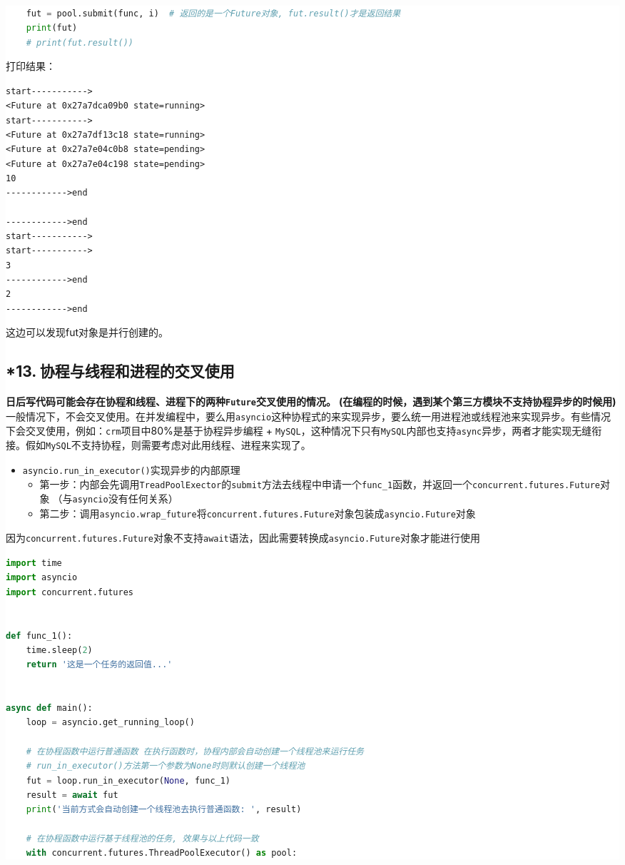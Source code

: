 ```python
    fut = pool.submit(func, i)  # 返回的是一个Future对象, fut.result()才是返回结果
    print(fut)
    # print(fut.result())

```

打印结果：

```txt
start----------->
<Future at 0x27a7dca09b0 state=running>
start----------->
<Future at 0x27a7df13c18 state=running>
<Future at 0x27a7e04c0b8 state=pending>
<Future at 0x27a7e04c198 state=pending>
10
------------>end

------------>end
start----------->
start----------->
3
------------>end
2
------------>end
```

这边可以发现fut对象是并行创建的。



## *13. 协程与线程和进程的交叉使用

**日后写代码可能会存在协程和线程、进程下的两种`Future`交叉使用的情况。** **(在编程的时候，遇到某个第三方模块不支持协程异步的时候用)** 一般情况下，不会交叉使用。在并发编程中，要么用`asyncio`这种协程式的来实现异步，要么统一用进程池或线程池来实现异步。有些情况下会交叉使用，例如：`crm`项目中80%是基于协程异步编程 + `MySQL`，这种情况下只有`MySQL`内部也支持`async`异步，两者才能实现无缝衔接。假如`MySQL`不支持协程，则需要考虑对此用线程、进程来实现了。

- `asyncio.run_in_executor()`实现异步的内部原理
  - 第一步：内部会先调用`TreadPoolExector`的`submit`方法去线程中申请一个`func_1`函数，并返回一个`concurrent.futures.Future`对象 （与`asyncio`没有任何关系）
  - 第二步：调用`asyncio.wrap_future`将`concurrent.futures.Future`对象包装成`asyncio.Future`对象



因为`concurrent.futures.Future`对象不支持`await`语法，因此需要转换成`asyncio.Future`对象才能进行使用

```python
import time
import asyncio
import concurrent.futures


def func_1():
    time.sleep(2)
    return '这是一个任务的返回值...'


async def main():
    loop = asyncio.get_running_loop()

    # 在协程函数中运行普通函数 在执行函数时，协程内部会自动创建一个线程池来运行任务
    # run_in_executor()方法第一个参数为None时则默认创建一个线程池
    fut = loop.run_in_executor(None, func_1)
    result = await fut
    print('当前方式会自动创建一个线程池去执行普通函数: ', result)

    # 在协程函数中运行基于线程池的任务, 效果与以上代码一致
    with concurrent.futures.ThreadPoolExecutor() as pool:
```
